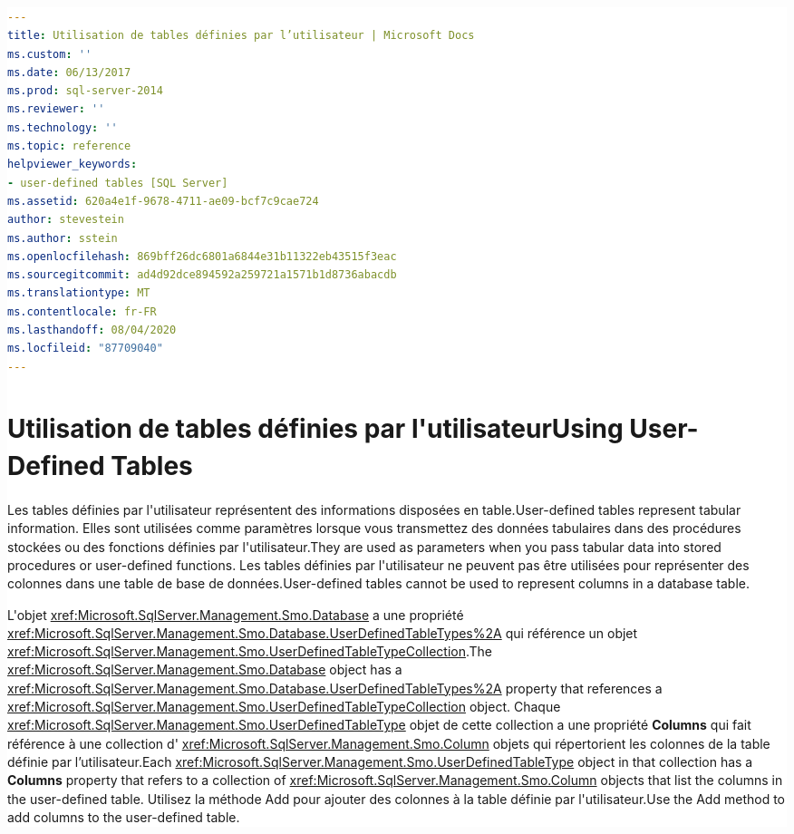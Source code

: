 ```yaml
---
title: Utilisation de tables définies par l’utilisateur | Microsoft Docs
ms.custom: ''
ms.date: 06/13/2017
ms.prod: sql-server-2014
ms.reviewer: ''
ms.technology: ''
ms.topic: reference
helpviewer_keywords:
- user-defined tables [SQL Server]
ms.assetid: 620a4e1f-9678-4711-ae09-bcf7c9cae724
author: stevestein
ms.author: sstein
ms.openlocfilehash: 869bff26dc6801a6844e31b11322eb43515f3eac
ms.sourcegitcommit: ad4d92dce894592a259721a1571b1d8736abacdb
ms.translationtype: MT
ms.contentlocale: fr-FR
ms.lasthandoff: 08/04/2020
ms.locfileid: "87709040"
---
```

# <a name="using-user-defined-tables"></a><span data-ttu-id="ae933-102">Utilisation de tables définies par l'utilisateur</span><span class="sxs-lookup"><span data-stu-id="ae933-102">Using User-Defined Tables</span></span>
  <span data-ttu-id="ae933-103">Les tables définies par l'utilisateur représentent des informations disposées en table.</span><span class="sxs-lookup"><span data-stu-id="ae933-103">User-defined tables represent tabular information.</span></span> <span data-ttu-id="ae933-104">Elles sont utilisées comme paramètres lorsque vous transmettez des données tabulaires dans des procédures stockées ou des fonctions définies par l'utilisateur.</span><span class="sxs-lookup"><span data-stu-id="ae933-104">They are used as parameters when you pass tabular data into stored procedures or user-defined functions.</span></span> <span data-ttu-id="ae933-105">Les tables définies par l'utilisateur ne peuvent pas être utilisées pour représenter des colonnes dans une table de base de données.</span><span class="sxs-lookup"><span data-stu-id="ae933-105">User-defined tables cannot be used to represent columns in a database table.</span></span>  
  
 <span data-ttu-id="ae933-106">L'objet <xref:Microsoft.SqlServer.Management.Smo.Database> a une propriété <xref:Microsoft.SqlServer.Management.Smo.Database.UserDefinedTableTypes%2A> qui référence un objet <xref:Microsoft.SqlServer.Management.Smo.UserDefinedTableTypeCollection>.</span><span class="sxs-lookup"><span data-stu-id="ae933-106">The <xref:Microsoft.SqlServer.Management.Smo.Database> object has a <xref:Microsoft.SqlServer.Management.Smo.Database.UserDefinedTableTypes%2A> property that references a <xref:Microsoft.SqlServer.Management.Smo.UserDefinedTableTypeCollection> object.</span></span> <span data-ttu-id="ae933-107">Chaque <xref:Microsoft.SqlServer.Management.Smo.UserDefinedTableType> objet de cette collection a une propriété **Columns** qui fait référence à une collection d' <xref:Microsoft.SqlServer.Management.Smo.Column> objets qui répertorient les colonnes de la table définie par l’utilisateur.</span><span class="sxs-lookup"><span data-stu-id="ae933-107">Each <xref:Microsoft.SqlServer.Management.Smo.UserDefinedTableType> object in that collection has a **Columns** property that refers to a collection of <xref:Microsoft.SqlServer.Management.Smo.Column> objects that list the columns in the user-defined table.</span></span> <span data-ttu-id="ae933-108">Utilisez la méthode Add pour ajouter des colonnes à la table définie par l'utilisateur.</span><span class="sxs-lookup"><span data-stu-id="ae933-108">Use the Add method to add columns to the user-defined table.</span></span>  
  